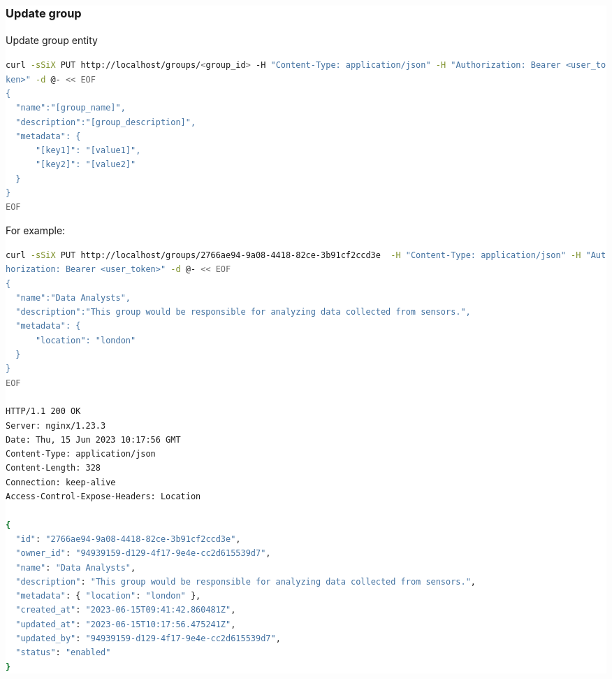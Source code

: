 ### Update group

Update group entity

```bash
curl -sSiX PUT http://localhost/groups/<group_id> -H "Content-Type: application/json" -H "Authorization: Bearer <user_token>" -d @- << EOF
{
  "name":"[group_name]",
  "description":"[group_description]",
  "metadata": {
      "[key1]": "[value1]",
      "[key2]": "[value2]"
  }
}
EOF
```

For example:

```bash
curl -sSiX PUT http://localhost/groups/2766ae94-9a08-4418-82ce-3b91cf2ccd3e  -H "Content-Type: application/json" -H "Authorization: Bearer <user_token>" -d @- << EOF
{
  "name":"Data Analysts",
  "description":"This group would be responsible for analyzing data collected from sensors.",
  "metadata": {
      "location": "london"
  }
}
EOF

HTTP/1.1 200 OK
Server: nginx/1.23.3
Date: Thu, 15 Jun 2023 10:17:56 GMT
Content-Type: application/json
Content-Length: 328
Connection: keep-alive
Access-Control-Expose-Headers: Location

{
  "id": "2766ae94-9a08-4418-82ce-3b91cf2ccd3e",
  "owner_id": "94939159-d129-4f17-9e4e-cc2d615539d7",
  "name": "Data Analysts",
  "description": "This group would be responsible for analyzing data collected from sensors.",
  "metadata": { "location": "london" },
  "created_at": "2023-06-15T09:41:42.860481Z",
  "updated_at": "2023-06-15T10:17:56.475241Z",
  "updated_by": "94939159-d129-4f17-9e4e-cc2d615539d7",
  "status": "enabled"
}
```


[api]: https://absmach.github.io/magistrala
[predefined-policies]: /authorization/#summary-of-defined-policies